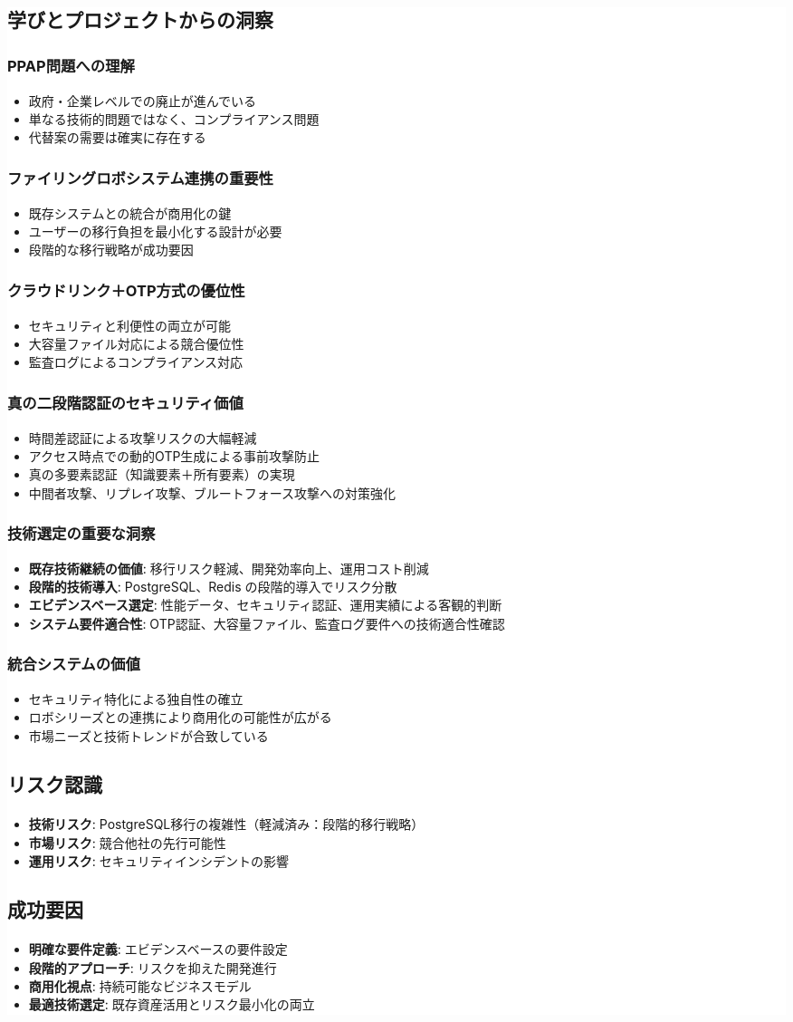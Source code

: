## 学びとプロジェクトからの洞察

### PPAP問題への理解
- 政府・企業レベルでの廃止が進んでいる
- 単なる技術的問題ではなく、コンプライアンス問題
- 代替案の需要は確実に存在する

### ファイリングロボシステム連携の重要性
- 既存システムとの統合が商用化の鍵
- ユーザーの移行負担を最小化する設計が必要
- 段階的な移行戦略が成功要因

### クラウドリンク＋OTP方式の優位性
- セキュリティと利便性の両立が可能
- 大容量ファイル対応による競合優位性
- 監査ログによるコンプライアンス対応

### 真の二段階認証のセキュリティ価値
- 時間差認証による攻撃リスクの大幅軽減
- アクセス時点での動的OTP生成による事前攻撃防止
- 真の多要素認証（知識要素＋所有要素）の実現
- 中間者攻撃、リプレイ攻撃、ブルートフォース攻撃への対策強化

### 技術選定の重要な洞察
- **既存技術継続の価値**: 移行リスク軽減、開発効率向上、運用コスト削減
- **段階的技術導入**: PostgreSQL、Redis の段階的導入でリスク分散
- **エビデンスベース選定**: 性能データ、セキュリティ認証、運用実績による客観的判断
- **システム要件適合性**: OTP認証、大容量ファイル、監査ログ要件への技術適合性確認

### 統合システムの価値
- セキュリティ特化による独自性の確立
- ロボシリーズとの連携により商用化の可能性が広がる
- 市場ニーズと技術トレンドが合致している

## リスク認識
- **技術リスク**: PostgreSQL移行の複雑性（軽減済み：段階的移行戦略）
- **市場リスク**: 競合他社の先行可能性
- **運用リスク**: セキュリティインシデントの影響

## 成功要因
- **明確な要件定義**: エビデンスベースの要件設定
- **段階的アプローチ**: リスクを抑えた開発進行
- **商用化視点**: 持続可能なビジネスモデル
- **最適技術選定**: 既存資産活用とリスク最小化の両立